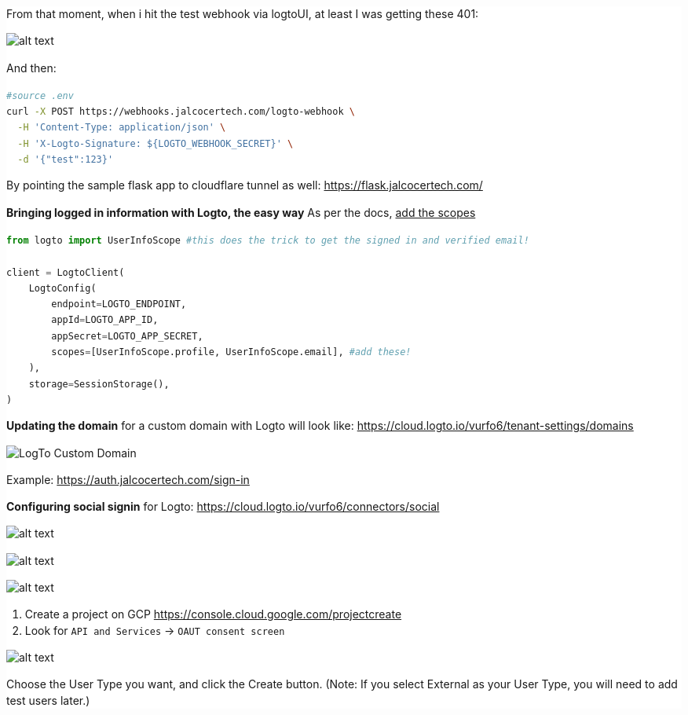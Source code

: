 From that moment, when i hit the test webhook via logtoUI, at least I was getting these 401:

![alt text](/blog_img/dev/LogTo/logto-webhook-tests.png)

And then:

```sh
#source .env
curl -X POST https://webhooks.jalcocertech.com/logto-webhook \
  -H 'Content-Type: application/json' \
  -H 'X-Logto-Signature: ${LOGTO_WEBHOOK_SECRET}' \
  -d '{"test":123}'
```

By pointing the sample flask app to cloudflare tunnel as well: https://flask.jalcocertech.com/


**Bringing logged in information with Logto, the easy way** As per the docs, [add the scopes](https://docs.logto.io/quick-starts/python#request-additional-claims) 

```py
from logto import UserInfoScope #this does the trick to get the signed in and verified email!

client = LogtoClient(
    LogtoConfig(
        endpoint=LOGTO_ENDPOINT,
        appId=LOGTO_APP_ID,
        appSecret=LOGTO_APP_SECRET,
        scopes=[UserInfoScope.profile, UserInfoScope.email], #add these!
    ),
    storage=SessionStorage(),
)
```

**Updating the domain** for a custom domain with Logto will look like: https://cloud.logto.io/vurfo6/tenant-settings/domains

![LogTo Custom Domain](/blog_img/dev/LogTo/logto-custom-domain.png)

Example: https://auth.jalcocertech.com/sign-in

**Configuring social signin** for Logto: https://cloud.logto.io/vurfo6/connectors/social

![alt text](/blog_img/dev/LogTo/logto-socialsignin.png)


![alt text](/blog_img/entrepre/stripe/logto-social-connector.png)

![alt text](/blog_img/entrepre/stripe/logto-google-config.png)

1. Create a project on GCP https://console.cloud.google.com/projectcreate
2. Look for `API and Services` -> `OAUT consent screen`

![alt text](/blog_img/entrepre/stripe/logto-gcp-1.png)


Choose the User Type you want, and click the Create button. (Note: If you select External as your User Type, you will need to add test users later.)
